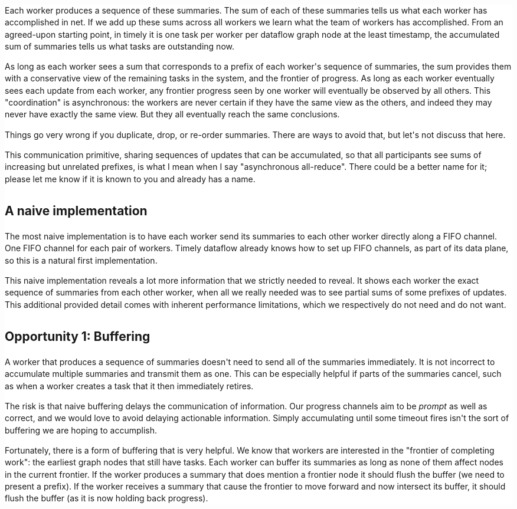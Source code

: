 Each worker produces a sequence of these summaries.
The sum of each of these summaries tells us what each worker has accomplished in net.
If we add up these sums across all workers we learn what the team of workers has accomplished.
From an agreed-upon starting point, in timely it is one task per worker per dataflow graph node at the least timestamp, the accumulated sum of summaries tells us what tasks are outstanding now.

As long as each worker sees a sum that corresponds to a prefix of each worker's sequence of summaries, the sum provides them with a conservative view of the remaining tasks in the system, and the frontier of progress.
As long as each worker eventually sees each update from each worker, any frontier progress seen by one worker will eventually be observed by all others.
This "coordination" is asynchronous: the workers are never certain if they have the same view as the others, and indeed they may never have exactly the same view.
But they all eventually reach the same conclusions.

Things go very wrong if you duplicate, drop, or re-order summaries.
There are ways to avoid that, but let's not discuss that here.

This communication primitive, sharing sequences of updates that can be accumulated, so that all participants see sums of increasing but unrelated prefixes, is what I mean when I say "asynchronous all-reduce".
There could be a better name for it; please let me know if it is known to you and already has a name.

## A naive implementation

The most naive implementation is to have each worker send its summaries to each other worker directly along a FIFO channel.
One FIFO channel for each pair of workers.
Timely dataflow already knows how to set up FIFO channels, as part of its data plane, so this is a natural first implementation.

This naive implementation reveals a lot more information that we strictly needed to reveal.
It shows each worker the exact sequence of summaries from each other worker, when all we really needed was to see partial sums of some prefixes of updates.
This additional provided detail comes with inherent performance limitations, which we respectively do not need and do not want.

## Opportunity 1: Buffering

A worker that produces a sequence of summaries doesn't need to send all of the summaries immediately.
It is not incorrect to accumulate multiple summaries and transmit them as one.
This can be especially helpful if parts of the summaries cancel, such as when a worker creates a task that it then immediately retires.

The risk is that naive buffering delays the communication of information.
Our progress channels aim to be *prompt* as well as correct, and we would love to avoid delaying actionable information.
Simply accumulating until some timeout fires isn't the sort of buffering we are hoping to accumplish.

Fortunately, there is a form of buffering that is very helpful.
We know that workers are interested in the "frontier of completing work": the earliest graph nodes that still have tasks.
Each worker can buffer its summaries as long as none of them affect nodes in the current frontier.
If the worker produces a summary that does mention a frontier node it should flush the buffer (we need to present a prefix).
If the worker receives a summary that cause the frontier to move forward and now intersect its buffer, it should flush the buffer (as it is now holding back progress).
